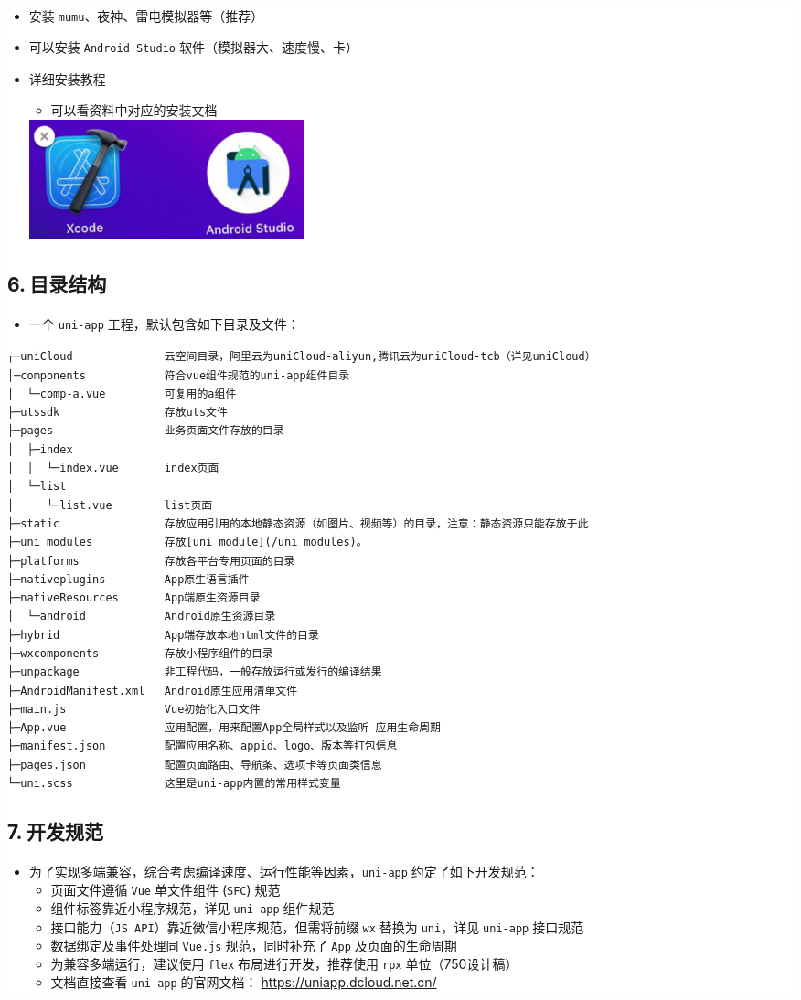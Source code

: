   - 安装 `mumu`、夜神、雷电模拟器等（推荐）
  - 可以安装 `Android Studio` 软件（模拟器大、速度慢、卡）

- 详细安装教程

  - 可以看资料中对应的安装文档

  <img src="assets/image-20221230220933151.png" alt="image-20221230220933151" style="zoom:80%;" />

## 6. 目录结构

- 一个 `uni-app` 工程，默认包含如下目录及文件：

```
┌─uniCloud              云空间目录，阿里云为uniCloud-aliyun,腾讯云为uniCloud-tcb（详见uniCloud）
│─components            符合vue组件规范的uni-app组件目录
│  └─comp-a.vue         可复用的a组件
├─utssdk                存放uts文件
├─pages                 业务页面文件存放的目录
│  ├─index
│  │  └─index.vue       index页面
│  └─list
│     └─list.vue        list页面
├─static                存放应用引用的本地静态资源（如图片、视频等）的目录，注意：静态资源只能存放于此
├─uni_modules           存放[uni_module](/uni_modules)。
├─platforms             存放各平台专用页面的目录
├─nativeplugins         App原生语言插件
├─nativeResources       App端原生资源目录
│  └─android            Android原生资源目录
├─hybrid                App端存放本地html文件的目录
├─wxcomponents          存放小程序组件的目录
├─unpackage             非工程代码，一般存放运行或发行的编译结果
├─AndroidManifest.xml   Android原生应用清单文件
├─main.js               Vue初始化入口文件
├─App.vue               应用配置，用来配置App全局样式以及监听 应用生命周期
├─manifest.json         配置应用名称、appid、logo、版本等打包信息
├─pages.json            配置页面路由、导航条、选项卡等页面类信息
└─uni.scss              这里是uni-app内置的常用样式变量
```

## 7. 开发规范

- 为了实现多端兼容，综合考虑编译速度、运行性能等因素，`uni-app` 约定了如下开发规范：
  - 页面文件遵循 `Vue` 单文件组件 (`SFC`) 规范
  - 组件标签靠近小程序规范，详见 `uni-app` 组件规范
  - 接口能力（`JS API`）靠近微信小程序规范，但需将前缀 `wx` 替换为 `uni`，详见 `uni-app` 接口规范
  - 数据绑定及事件处理同 `Vue.js` 规范，同时补充了 `App` 及页面的生命周期
  - 为兼容多端运行，建议使用 `flex` 布局进行开发，推荐使用 `rpx` 单位（750设计稿）
  - 文档直接查看 `uni-app` 的官网文档： https://uniapp.dcloud.net.cn/

